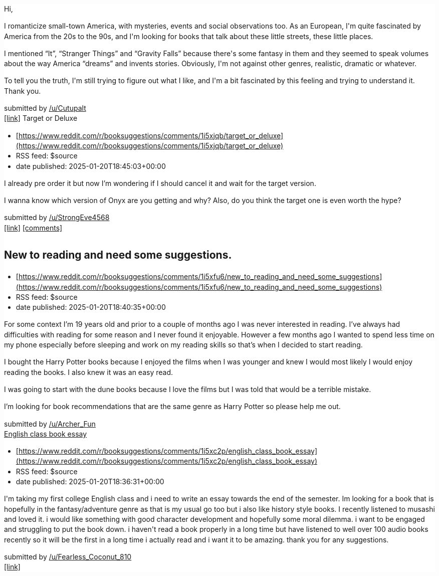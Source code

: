 <div class="md"><p>Hi,</p> <p>I romanticize small-town America, with mysteries, events and social observations too. As an European, I&#39;m quite fascinated by America from the 20s to the 90s, and I&#39;m looking for books that talk about these little streets, these little places.</p> <p>I mentioned “It”, “Stranger Things” and “Gravity Falls” because there&#39;s some fantasy in them and they seemed to speak volumes about the way America “dreams” and invents stories. Obviously, I&#39;m not against other genres, realistic, dramatic or whatever.</p> <p>To tell you the truth, I&#39;m still trying to figure out what I like, and I&#39;m a bit fascinated by this feeling and trying to understand it. Thank you.</p> </div> &#32; submitted by &#32; <a href="https://www.reddit.com/user/Cutupalt"> /u/Cutupalt </a> <br/> <span><a href="https://www.reddit.com/r/booksuggestions/comments/1i5xvva/books_with_an_it_stranger_things_gravity_falls/">[link]</a></span> &#32; <spa

## Target or Deluxe
 - [https://www.reddit.com/r/booksuggestions/comments/1i5xjqb/target_or_deluxe](https://www.reddit.com/r/booksuggestions/comments/1i5xjqb/target_or_deluxe)
 - RSS feed: $source
 - date published: 2025-01-20T18:45:03+00:00

<div class="md"><p>I already pre order it but now I’m wondering if I should cancel it and wait for the target version. </p> <p>I wanna know which version of Onyx are you getting and why? Also, do you think the target one is even worth the hype? </p> </div> &#32; submitted by &#32; <a href="https://www.reddit.com/user/StrongEve4568"> /u/StrongEve4568 </a> <br/> <span><a href="https://www.reddit.com/r/booksuggestions/comments/1i5xjqb/target_or_deluxe/">[link]</a></span> &#32; <span><a href="https://www.reddit.com/r/booksuggestions/comments/1i5xjqb/target_or_deluxe/">[comments]</a></span>

## New to reading and need some suggestions.
 - [https://www.reddit.com/r/booksuggestions/comments/1i5xfu6/new_to_reading_and_need_some_suggestions](https://www.reddit.com/r/booksuggestions/comments/1i5xfu6/new_to_reading_and_need_some_suggestions)
 - RSS feed: $source
 - date published: 2025-01-20T18:40:35+00:00

<div class="md"><p>For some context I’m 19 years old and prior to a couple of months ago I was never interested in reading. I’ve always had difficulties with reading for some reason and I never found it enjoyable. However a few months ago I wanted to spend less time on my phone especially before sleeping and work on my reading skills so that’s when I decided to start reading.</p> <p>I bought the Harry Potter books because I enjoyed the films when I was younger and knew I would most likely I would enjoy reading the books. I also knew it was an easy read. </p> <p>I was going to start with the dune books because I love the films but I was told that would be a terrible mistake. </p> <p>I’m looking for book recommendations that are the same genre as Harry Potter so please help me out.</p> </div> &#32; submitted by &#32; <a href="https://www.reddit.com/user/Archer_Fun"> /u/Archer_Fun </a> <br/> <span><a href="https://www.reddit.com/r/booksuggestions/comments/1i

## English class book essay
 - [https://www.reddit.com/r/booksuggestions/comments/1i5xc2p/english_class_book_essay](https://www.reddit.com/r/booksuggestions/comments/1i5xc2p/english_class_book_essay)
 - RSS feed: $source
 - date published: 2025-01-20T18:36:31+00:00

<div class="md"><p>I&#39;m taking my first college English class and i need to write an essay towards the end of the semester. Im looking for a book that is hopefully in the fantasy/adventure genre as that is my usual go too but i also like history style books. I recently listened to musashi and loved it. i would like something with good character development and hopefully some moral dilemma. i want to be engaged and struggling to put the book down. i haven&#39;t read a book properly in a long time but have listened to well over 100 audio books recently so it will be the first in a long time i actually read and i want it to be amazing. thank you for any suggestions.</p> </div> &#32; submitted by &#32; <a href="https://www.reddit.com/user/Fearless_Coconut_810"> /u/Fearless_Coconut_810 </a> <br/> <span><a href="https://www.reddit.com/r/booksuggestions/comments/1i5xc2p/english_class_book_essay/">[link]</a></span> &#32; <span><a href="https://www.reddit.com/r
